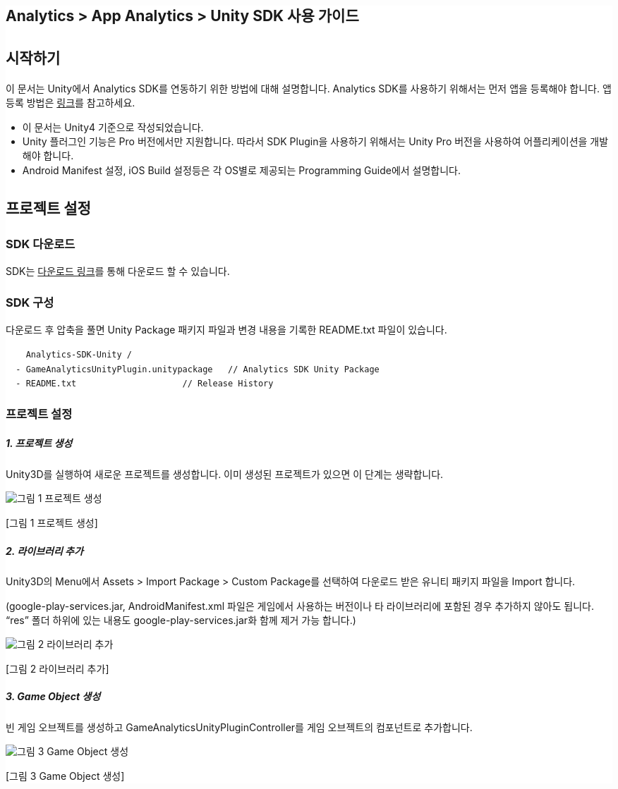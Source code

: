 ## Analytics > App Analytics > Unity SDK 사용 가이드

## 시작하기

이 문서는 Unity에서 Analytics SDK를 연동하기 위한 방법에 대해 설명합니다. Analytics SDK를 사용하기 위해서는 먼저 앱을 등록해야 합니다. 앱 등록 방법은 [링크](/Analytics/App%20Analytics/Getting%20Started/#_4)를 참고하세요.
- 이 문서는 Unity4 기준으로 작성되었습니다.
- Unity 플러그인 기능은 Pro 버전에서만 지원합니다. 따라서 SDK Plugin을 사용하기 위해서는 Unity Pro 버전을 사용하여 어플리케이션을 개발해야 합니다.
- Android Manifest 설정, iOS Build 설정등은 각 OS별로 제공되는 Programming Guide에서 설명합니다.



## 프로젝트 설정

### SDK 다운로드

SDK는 [다운로드 링크](/Download/)를 통해 다운로드 할 수 있습니다.

### SDK 구성

다운로드 후 압축을 풀면 Unity Package 패키지 파일과 변경 내용을 기록한 README.txt 파일이 있습니다.

```
	Analytics-SDK-Unity /
  - GameAnalyticsUnityPlugin.unitypackage 	// Analytics SDK Unity Package
  - README.txt                     // Release History
```

### 프로젝트 설정

##### 1. 프로젝트 생성
Unity3D를 실행하여 새로운 프로젝트를 생성합니다. 이미 생성된 프로젝트가 있으면 이 단계는 생략합니다.

![그림 1 프로젝트 생성](https://raw.githubusercontent.com/ToastAnalytics/ToastAnalytics/master/docs/Developer/images/pg_unity_001.png)

[그림 1 프로젝트 생성]

##### 2. 라이브러리 추가
Unity3D의 Menu에서 Assets > Import Package > Custom Package를 선택하여 다운로드 받은 유니티 패키지 파일을 Import 합니다.

(google-play-services.jar, AndroidManifest.xml 파일은 게임에서 사용하는 버전이나 타 라이브러리에 포함된 경우 추가하지 않아도 됩니다. “res” 폴더 하위에 있는 내용도 google-play-services.jar화 함께 제거 가능 합니다.)

![그림 2 라이브러리 추가](https://raw.githubusercontent.com/ToastAnalytics/ToastAnalytics/master/docs/Developer/images/pg_unity_002.png)

[그림 2 라이브러리 추가]

##### 3. Game Object 생성
빈 게임 오브젝트를 생성하고 GameAnalyticsUnityPluginController를 게임 오브젝트의 컴포넌트로 추가합니다.

![그림 3 Game Object 생성](https://raw.githubusercontent.com/ToastAnalytics/ToastAnalytics/master/docs/Developer/images/pg_unity_003.png)

[그림 3 Game Object 생성]
